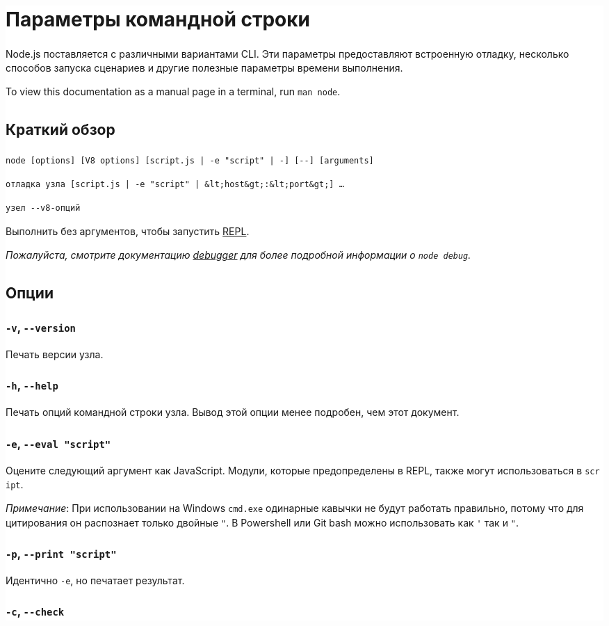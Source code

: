 # Параметры командной строки




Node.js поставляется с различными вариантами CLI. Эти параметры предоставляют встроенную отладку, несколько способов запуска сценариев и другие полезные параметры времени выполнения.

To view this documentation as a manual page in a terminal, run `man node`.


## Краткий обзор

`node [options] [V8 options] [script.js | -e "script" | -] [--] [arguments]`

`отладка узла [script.js | -e "script" | &lt;host&gt;:&lt;port&gt;] …`

`узел --v8-опций`

Выполнить без аргументов, чтобы запустить [REPL](repl.html).

_Пожалуйста, смотрите документацию [debugger](debugger.html) для более подробной информации о `node debug`._


## Опции

### `-v`, `--version`


Печать версии узла.


### `-h`, `--help`


Печать опций командной строки узла. Вывод этой опции менее подробен, чем этот документ.


### `-e`, `--eval "script"`


Оцените следующий аргумент как JavaScript. Модули, которые предопределены в REPL, также могут использоваться в `script`.

*Примечание*: При использовании на Windows `cmd.exe` одинарные кавычки не будут работать правильно, потому что для цитирования он распознает только двойные `"`. В Powershell или Git bash можно использовать как `'` так и `"`.


### `-p`, `--print "script"`


Идентично `-e`, но печатает результат.


### `-c`, `--check`


